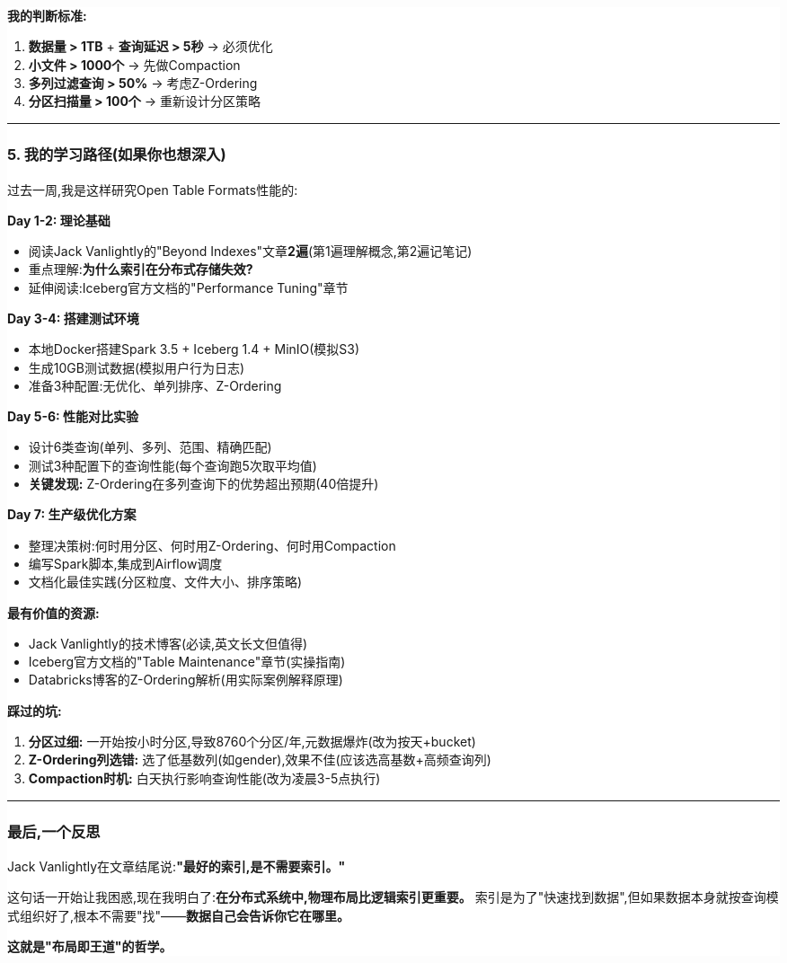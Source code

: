 **我的判断标准:**

1. **数据量 > 1TB** + **查询延迟 > 5秒** → 必须优化
2. **小文件 > 1000个** → 先做Compaction
3. **多列过滤查询 > 50%** → 考虑Z-Ordering
4. **分区扫描量 > 100个** → 重新设计分区策略

---

### 5. 我的学习路径(如果你也想深入)

过去一周,我是这样研究Open Table Formats性能的:

**Day 1-2: 理论基础**

- 阅读Jack Vanlightly的"Beyond Indexes"文章**2遍**(第1遍理解概念,第2遍记笔记)
- 重点理解:**为什么索引在分布式存储失效?**
- 延伸阅读:Iceberg官方文档的"Performance Tuning"章节

**Day 3-4: 搭建测试环境**

- 本地Docker搭建Spark 3.5 + Iceberg 1.4 + MinIO(模拟S3)
- 生成10GB测试数据(模拟用户行为日志)
- 准备3种配置:无优化、单列排序、Z-Ordering

**Day 5-6: 性能对比实验**

- 设计6类查询(单列、多列、范围、精确匹配)
- 测试3种配置下的查询性能(每个查询跑5次取平均值)
- **关键发现:** Z-Ordering在多列查询下的优势超出预期(40倍提升)

**Day 7: 生产级优化方案**

- 整理决策树:何时用分区、何时用Z-Ordering、何时用Compaction
- 编写Spark脚本,集成到Airflow调度
- 文档化最佳实践(分区粒度、文件大小、排序策略)

**最有价值的资源:**

- Jack Vanlightly的技术博客(必读,英文长文但值得)
- Iceberg官方文档的"Table Maintenance"章节(实操指南)
- Databricks博客的Z-Ordering解析(用实际案例解释原理)

**踩过的坑:**

1. **分区过细:** 一开始按小时分区,导致8760个分区/年,元数据爆炸(改为按天+bucket)
2. **Z-Ordering列选错:** 选了低基数列(如gender),效果不佳(应该选高基数+高频查询列)
3. **Compaction时机:** 白天执行影响查询性能(改为凌晨3-5点执行)

---

### 最后,一个反思

Jack Vanlightly在文章结尾说:**"最好的索引,是不需要索引。"**

这句话一开始让我困惑,现在我明白了:**在分布式系统中,物理布局比逻辑索引更重要。** 索引是为了"快速找到数据",但如果数据本身就按查询模式组织好了,根本不需要"找"——**数据自己会告诉你它在哪里。**

**这就是"布局即王道"的哲学。**
